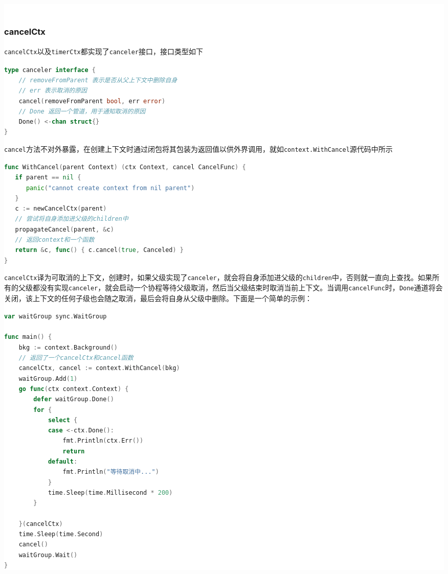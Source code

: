 <br>

### cancelCtx

`cancelCtx`以及`timerCtx`都实现了`canceler`接口，接口类型如下

```go
type canceler interface {
    // removeFromParent 表示是否从父上下文中删除自身
    // err 表示取消的原因
	cancel(removeFromParent bool, err error)
    // Done 返回一个管道，用于通知取消的原因
	Done() <-chan struct{}
}
```

`cancel`方法不对外暴露，在创建上下文时通过闭包将其包装为返回值以供外界调用，就如`context.WithCancel`源代码中所示

```go
func WithCancel(parent Context) (ctx Context, cancel CancelFunc) {
   if parent == nil {
      panic("cannot create context from nil parent")
   }
   c := newCancelCtx(parent)
   // 尝试将自身添加进父级的children中
   propagateCancel(parent, &c)
   // 返回context和一个函数
   return &c, func() { c.cancel(true, Canceled) }
}
```

`cancelCtx`译为可取消的上下文，创建时，如果父级实现了`canceler`，就会将自身添加进父级的`children`中，否则就一直向上查找。如果所有的父级都没有实现`canceler`，就会启动一个协程等待父级取消，然后当父级结束时取消当前上下文。当调用`cancelFunc`时，`Done`通道将会关闭，该上下文的任何子级也会随之取消，最后会将自身从父级中删除。下面是一个简单的示例：

```go
var waitGroup sync.WaitGroup

func main() {
	bkg := context.Background()
    // 返回了一个cancelCtx和cancel函数
	cancelCtx, cancel := context.WithCancel(bkg)
	waitGroup.Add(1)
	go func(ctx context.Context) {
		defer waitGroup.Done()
		for {
			select {
			case <-ctx.Done():
				fmt.Println(ctx.Err())
				return
			default:
				fmt.Println("等待取消中...")
			}
			time.Sleep(time.Millisecond * 200)
		}

	}(cancelCtx)
	time.Sleep(time.Second)
	cancel()
	waitGroup.Wait()
}
```
